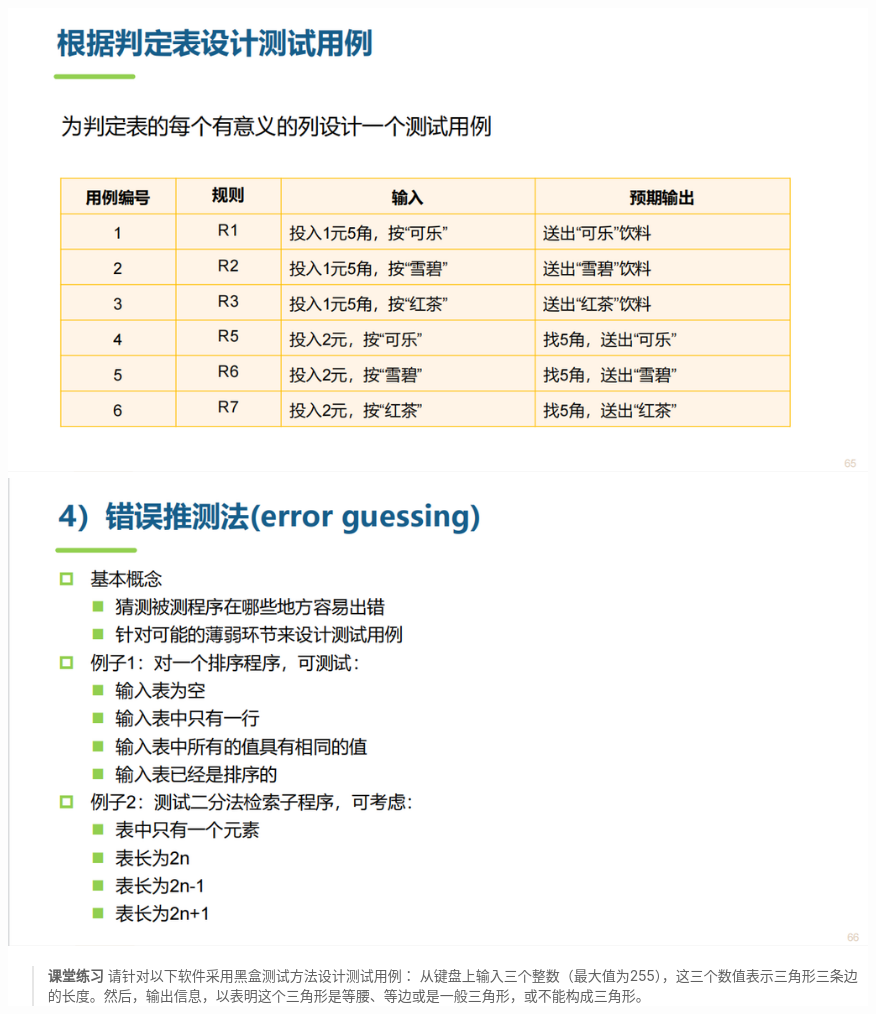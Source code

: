 ![](./resource/b3-4.png)
![](./resource/b4.png)

> **课堂练习**
> 请针对以下软件采用黑盒测试方法设计测试用例：
从键盘上输入三个整数（最大值为255），这三个数值表示三角形三条边的长度。然后，输出信息，以表明这个三角形是等腰、等边或是一般三角形，或不能构成三角形。
